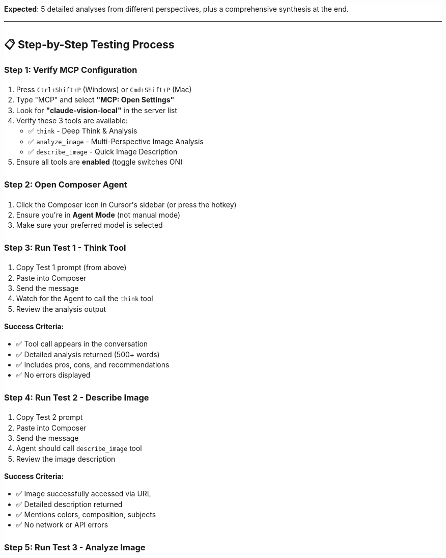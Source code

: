 **Expected**: 5 detailed analyses from different perspectives, plus a comprehensive synthesis at the end.

---

## 📋 Step-by-Step Testing Process

### Step 1: Verify MCP Configuration

1. Press `Ctrl+Shift+P` (Windows) or `Cmd+Shift+P` (Mac)
2. Type "MCP" and select **"MCP: Open Settings"**
3. Look for **"claude-vision-local"** in the server list
4. Verify these 3 tools are available:
   - ✅ `think` - Deep Think & Analysis
   - ✅ `analyze_image` - Multi-Perspective Image Analysis
   - ✅ `describe_image` - Quick Image Description
5. Ensure all tools are **enabled** (toggle switches ON)

### Step 2: Open Composer Agent

1. Click the Composer icon in Cursor's sidebar (or press the hotkey)
2. Ensure you're in **Agent Mode** (not manual mode)
3. Make sure your preferred model is selected

### Step 3: Run Test 1 - Think Tool

1. Copy Test 1 prompt (from above)
2. Paste into Composer
3. Send the message
4. Watch for the Agent to call the `think` tool
5. Review the analysis output

**Success Criteria:**
- ✅ Tool call appears in the conversation
- ✅ Detailed analysis returned (500+ words)
- ✅ Includes pros, cons, and recommendations
- ✅ No errors displayed

### Step 4: Run Test 2 - Describe Image

1. Copy Test 2 prompt
2. Paste into Composer
3. Send the message
4. Agent should call `describe_image` tool
5. Review the image description

**Success Criteria:**
- ✅ Image successfully accessed via URL
- ✅ Detailed description returned
- ✅ Mentions colors, composition, subjects
- ✅ No network or API errors

### Step 5: Run Test 3 - Analyze Image
